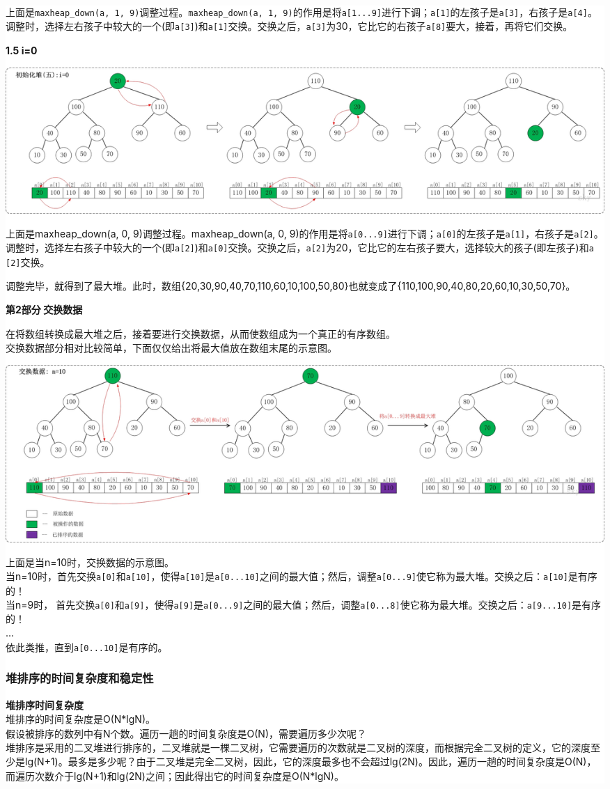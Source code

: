 上面是`maxheap_down(a, 1, 9)`调整过程。`maxheap_down(a, 1, 9)`的作用是将`a[1...9]`进行下调；`a[1]`的左孩子是`a[3]`，右孩子是`a[4]`。调整时，选择左右孩子中较大的一个(即`a[3]`)和`a[1]`交换。交换之后，`a[3]`为30，它比它的右孩子`a[8]`要大，接着，再将它们交换。

**1.5 i=0**

![](../img/151553325277045.jpg)  

上面是maxheap_down(a, 0, 9)调整过程。maxheap_down(a, 0, 9)的作用是将`a[0...9]`进行下调；`a[0]`的左孩子是`a[1]`，右孩子是`a[2]`。调整时，选择左右孩子中较大的一个(即`a[2]`)和`a[0]`交换。交换之后，`a[2]`为20，它比它的左右孩子要大，选择较大的孩子(即左孩子)和`a[2]`交换。

调整完毕，就得到了最大堆。此时，数组{20,30,90,40,70,110,60,10,100,50,80}也就变成了{110,100,90,40,80,20,60,10,30,50,70}。

**第2部分 交换数据**

在将数组转换成最大堆之后，接着要进行交换数据，从而使数组成为一个真正的有序数组。   
交换数据部分相对比较简单，下面仅仅给出将最大值放在数组末尾的示意图。

![](../img/151554424963237.jpg)

上面是当n=10时，交换数据的示意图。   
当n=10时，首先交换`a[0]`和`a[10]`，使得`a[10]`是`a[0...10]`之间的最大值；然后，调整`a[0...9]`使它称为最大堆。交换之后：`a[10]`是有序的！   
当n=9时， 首先交换`a[0]`和`a[9]`，使得`a[9]`是`a[0...9]`之间的最大值；然后，调整`a[0...8]`使它称为最大堆。交换之后：`a[9...10]`是有序的！   
...   
依此类推，直到`a[0...10]`是有序的。

### **堆排序的时间复杂度和稳定性**

**堆排序时间复杂度**  
堆排序的时间复杂度是O(N\*lgN)。   
假设被排序的数列中有N个数。遍历一趟的时间复杂度是O(N)，需要遍历多少次呢？   
堆排序是采用的二叉堆进行排序的，二叉堆就是一棵二叉树，它需要遍历的次数就是二叉树的深度，而根据完全二叉树的定义，它的深度至少是lg(N+1)。最多是多少呢？由于二叉堆是完全二叉树，因此，它的深度最多也不会超过lg(2N)。因此，遍历一趟的时间复杂度是O(N)，而遍历次数介于lg(N+1)和lg(2N)之间；因此得出它的时间复杂度是O(N\*lgN)。


[0]: http://www.cnblogs.com/skywang12345/p/3602162.html
[1]: #a1
[2]: #a2
[3]: #a3
[4]: #a4
[5]: #a41
[6]: #a42
[7]: #a43
[8]: http://www.cnblogs.com/skywang12345/p/3603935.html
[9]: http://www.cnblogs.com/skywang12345/p/3610187.html
[10]: http://www.cnblogs.com/skywang12345/p/3638327.html
[11]: http://www.cnblogs.com/skywang12345/p/3638493.html
[12]: http://www.cnblogs.com/skywang12345/p/3655900.html
[13]: http://www.cnblogs.com/skywang12345/p/3659060.html
